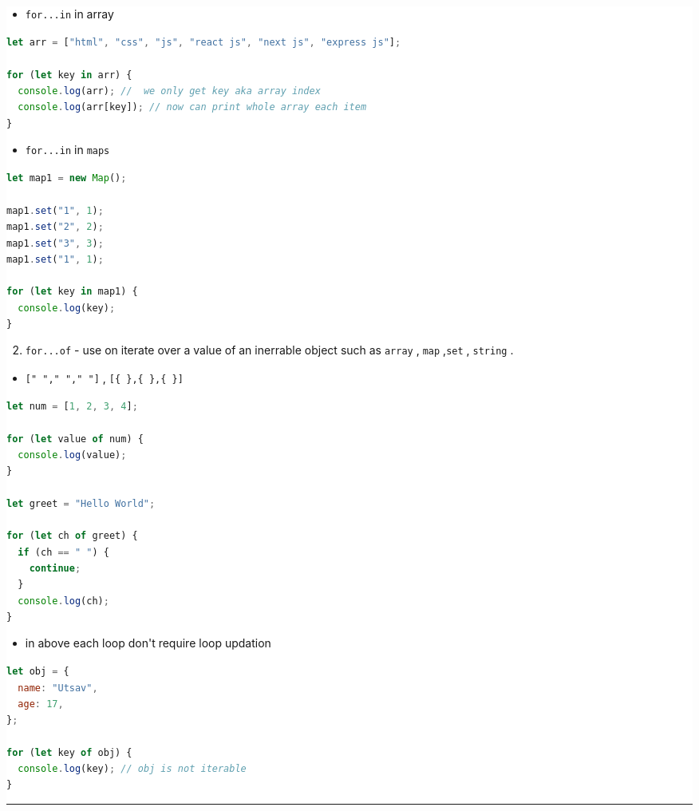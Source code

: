- `for...in` in array

```js
let arr = ["html", "css", "js", "react js", "next js", "express js"];

for (let key in arr) {
  console.log(arr); //  we only get key aka array index
  console.log(arr[key]); // now can print whole array each item
}
```

- `for...in` in `maps`

```js
let map1 = new Map();

map1.set("1", 1);
map1.set("2", 2);
map1.set("3", 3);
map1.set("1", 1);

for (let key in map1) {
  console.log(key);
}
```

2. `for...of` - use on iterate over a value of an inerrable object such as `array` , `map` ,`set` , `string` .

- `[" "," "," "]` , `[{ },{ },{ }]`

```js
let num = [1, 2, 3, 4];

for (let value of num) {
  console.log(value);
}

let greet = "Hello World";

for (let ch of greet) {
  if (ch == " ") {
    continue;
  }
  console.log(ch);
}
```

- in above each loop don't require loop updation

```js
let obj = {
  name: "Utsav",
  age: 17,
};

for (let key of obj) {
  console.log(key); // obj is not iterable
}
```

---
